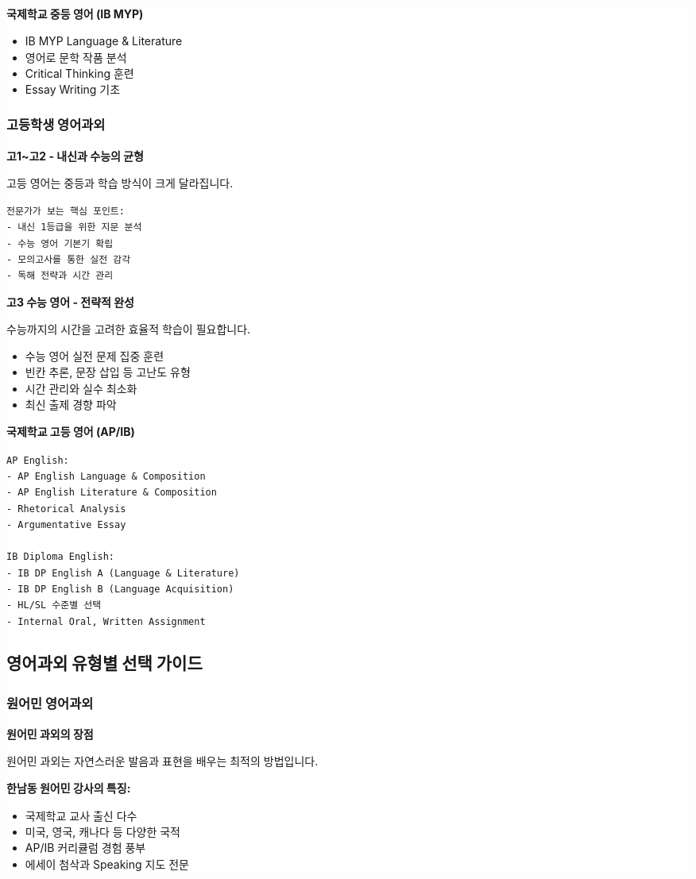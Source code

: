 **국제학교 중등 영어 (IB MYP)**

- IB MYP Language & Literature
- 영어로 문학 작품 분석
- Critical Thinking 훈련
- Essay Writing 기초

### 고등학생 영어과외

**고1~고2 - 내신과 수능의 균형**

고등 영어는 중등과 학습 방식이 크게 달라집니다.

```
전문가가 보는 핵심 포인트:
- 내신 1등급을 위한 지문 분석
- 수능 영어 기본기 확립
- 모의고사를 통한 실전 감각
- 독해 전략과 시간 관리
```

**고3 수능 영어 - 전략적 완성**

수능까지의 시간을 고려한 효율적 학습이 필요합니다.

- 수능 영어 실전 문제 집중 훈련
- 빈칸 추론, 문장 삽입 등 고난도 유형
- 시간 관리와 실수 최소화
- 최신 출제 경향 파악

**국제학교 고등 영어 (AP/IB)**

```
AP English:
- AP English Language & Composition
- AP English Literature & Composition
- Rhetorical Analysis
- Argumentative Essay

IB Diploma English:
- IB DP English A (Language & Literature)
- IB DP English B (Language Acquisition)
- HL/SL 수준별 선택
- Internal Oral, Written Assignment
```

## 영어과외 유형별 선택 가이드

### 원어민 영어과외

**원어민 과외의 장점**

원어민 과외는 자연스러운 발음과 표현을 배우는 최적의 방법입니다.

**한남동 원어민 강사의 특징:**
- 국제학교 교사 출신 다수
- 미국, 영국, 캐나다 등 다양한 국적
- AP/IB 커리큘럼 경험 풍부
- 에세이 첨삭과 Speaking 지도 전문
